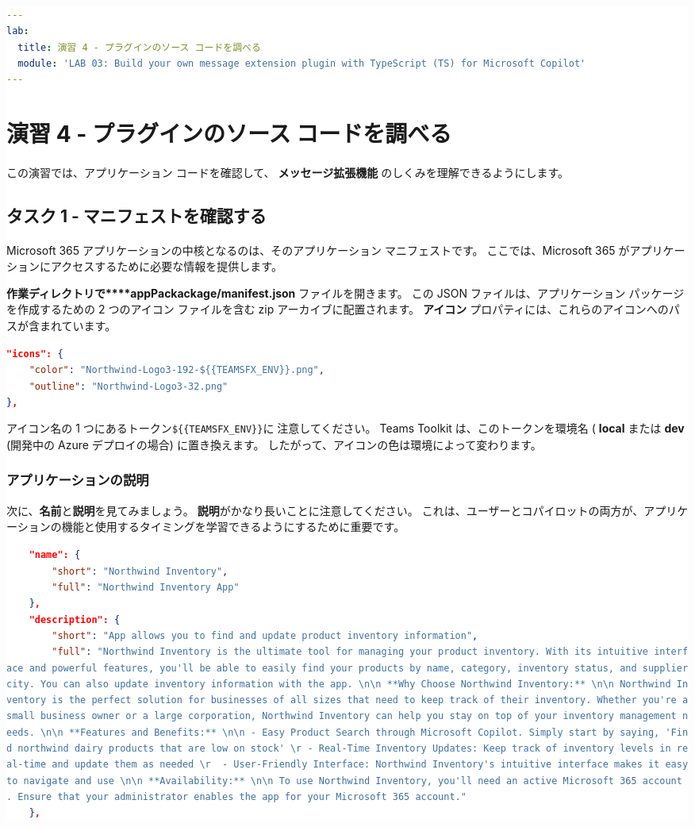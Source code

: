 ```yaml
---
lab:
  title: 演習 4 - プラグインのソース コードを調べる
  module: 'LAB 03: Build your own message extension plugin with TypeScript (TS) for Microsoft Copilot'
---
```


# 演習 4 - プラグインのソース コードを調べる

この演習では、アプリケーション コードを確認して、 **メッセージ拡張機能** のしくみを理解できるようにします。

## タスク 1 - マニフェストを確認する

Microsoft 365 アプリケーションの中核となるのは、そのアプリケーション マニフェストです。 ここでは、Microsoft 365 がアプリケーションにアクセスするために必要な情報を提供します。

**作業ディレクトリで****appPackackage/manifest.json** ファイルを開きます。 この JSON ファイルは、アプリケーション パッケージを作成するための 2 つのアイコン ファイルを含む zip アーカイブに配置されます。 **アイコン** プロパティには、これらのアイコンへのパスが含まれています。

```json
"icons": {
    "color": "Northwind-Logo3-192-${{TEAMSFX_ENV}}.png",
    "outline": "Northwind-Logo3-32.png"
},
```

アイコン名の 1 つにあるトークン`${{TEAMSFX_ENV}}`に 注意してください。 Teams Toolkit は、このトークンを環境名 ( **local** または **dev** (開発中の Azure デプロイの場合) に置き換えます。 したがって、アイコンの色は環境によって変わります。

### アプリケーションの説明

次に、**名前**と**説明**を見てみましょう。 **説明**がかなり長いことに注意してください。 これは、ユーザーとコパイロットの両方が、アプリケーションの機能と使用するタイミングを学習できるようにするために重要です。

```json
    "name": {
        "short": "Northwind Inventory",
        "full": "Northwind Inventory App"
    },
    "description": {
        "short": "App allows you to find and update product inventory information",
        "full": "Northwind Inventory is the ultimate tool for managing your product inventory. With its intuitive interface and powerful features, you'll be able to easily find your products by name, category, inventory status, and supplier city. You can also update inventory information with the app. \n\n **Why Choose Northwind Inventory:** \n\n Northwind Inventory is the perfect solution for businesses of all sizes that need to keep track of their inventory. Whether you're a small business owner or a large corporation, Northwind Inventory can help you stay on top of your inventory management needs. \n\n **Features and Benefits:** \n\n - Easy Product Search through Microsoft Copilot. Simply start by saying, 'Find northwind dairy products that are low on stock' \r - Real-Time Inventory Updates: Keep track of inventory levels in real-time and update them as needed \r  - User-Friendly Interface: Northwind Inventory's intuitive interface makes it easy to navigate and use \n\n **Availability:** \n\n To use Northwind Inventory, you'll need an active Microsoft 365 account . Ensure that your administrator enables the app for your Microsoft 365 account."
    },
```
